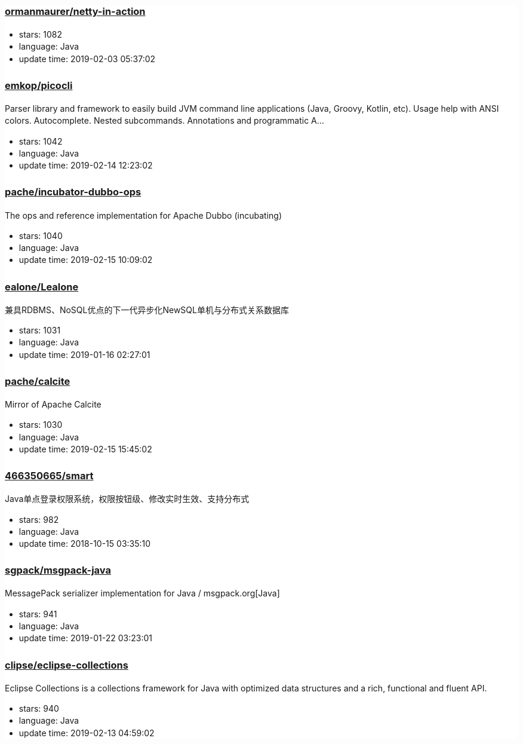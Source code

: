 ### [ormanmaurer/netty-in-action](https://github.com/normanmaurer/netty-in-action)

- stars: 1082
- language: Java
- update time: 2019-02-03 05:37:02

### [emkop/picocli](https://github.com/remkop/picocli)
Parser library and framework to easily build JVM command line applications (Java, Groovy, Kotlin, etc). Usage help with ANSI colors. Autocomplete. Nested subcommands. Annotations and programmatic A…
- stars: 1042
- language: Java
- update time: 2019-02-14 12:23:02

### [pache/incubator-dubbo-ops](https://github.com/apache/incubator-dubbo-ops)
The ops and reference implementation for Apache Dubbo (incubating)
- stars: 1040
- language: Java
- update time: 2019-02-15 10:09:02

### [ealone/Lealone](https://github.com/lealone/Lealone)
兼具RDBMS、NoSQL优点的下一代异步化NewSQL单机与分布式关系数据库
- stars: 1031
- language: Java
- update time: 2019-01-16 02:27:01

### [pache/calcite](https://github.com/apache/calcite)
Mirror of Apache Calcite
- stars: 1030
- language: Java
- update time: 2019-02-15 15:45:02

### [466350665/smart](https://github.com/a466350665/smart)
Java单点登录权限系统，权限按钮级、修改实时生效、支持分布式
- stars: 982
- language: Java
- update time: 2018-10-15 03:35:10

### [sgpack/msgpack-java](https://github.com/msgpack/msgpack-java)
MessagePack serializer implementation for Java / msgpack.org[Java]
- stars: 941
- language: Java
- update time: 2019-01-22 03:23:01

### [clipse/eclipse-collections](https://github.com/eclipse/eclipse-collections)
Eclipse Collections is a collections framework for Java with optimized data structures and a rich, functional and fluent API.
- stars: 940
- language: Java
- update time: 2019-02-13 04:59:02
